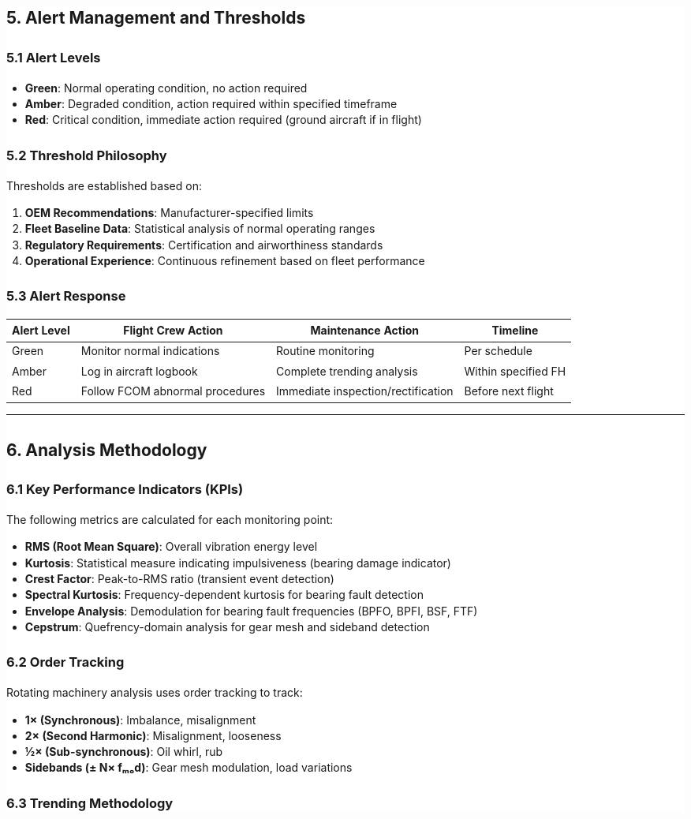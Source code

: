 ## 5. Alert Management and Thresholds

### 5.1 Alert Levels

- **Green**: Normal operating condition, no action required
- **Amber**: Degraded condition, action required within specified timeframe
- **Red**: Critical condition, immediate action required (ground aircraft if in flight)

### 5.2 Threshold Philosophy

Thresholds are established based on:
1. **OEM Recommendations**: Manufacturer-specified limits
2. **Fleet Baseline Data**: Statistical analysis of normal operating ranges
3. **Regulatory Requirements**: Certification and airworthiness standards
4. **Operational Experience**: Continuous refinement based on fleet performance

### 5.3 Alert Response

| Alert Level | Flight Crew Action | Maintenance Action | Timeline |
|-------------|-------------------|-------------------|----------|
| Green | Monitor normal indications | Routine monitoring | Per schedule |
| Amber | Log in aircraft logbook | Complete trending analysis | Within specified FH |
| Red | Follow FCOM abnormal procedures | Immediate inspection/rectification | Before next flight |

---

## 6. Analysis Methodology

### 6.1 Key Performance Indicators (KPIs)

The following metrics are calculated for each monitoring point:

- **RMS (Root Mean Square)**: Overall vibration energy level
- **Kurtosis**: Statistical measure indicating impulsiveness (bearing damage indicator)
- **Crest Factor**: Peak-to-RMS ratio (transient event detection)
- **Spectral Kurtosis**: Frequency-dependent kurtosis for bearing fault detection
- **Envelope Analysis**: Demodulation for bearing fault frequencies (BPFO, BPFI, BSF, FTF)
- **Cepstrum**: Quefrency-domain analysis for gear mesh and sideband detection

### 6.2 Order Tracking

Rotating machinery analysis uses order tracking to track:
- **1× (Synchronous)**: Imbalance, misalignment
- **2× (Second Harmonic)**: Misalignment, looseness
- **½× (Sub-synchronous)**: Oil whirl, rub
- **Sidebands (± N× fₘₒd)**: Gear mesh modulation, load variations

### 6.3 Trending Methodology
